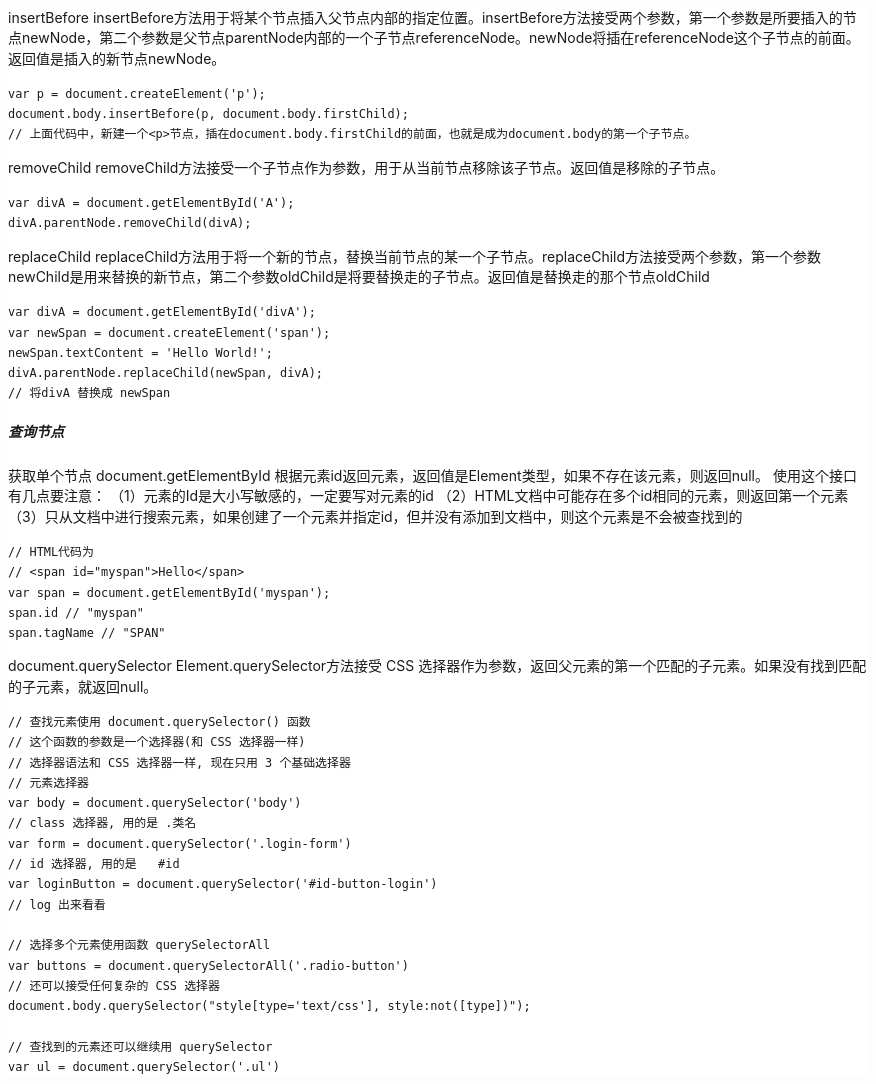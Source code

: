 insertBefore
insertBefore方法用于将某个节点插入父节点内部的指定位置。insertBefore方法接受两个参数，第一个参数是所要插入的节点newNode，第二个参数是父节点parentNode内部的一个子节点referenceNode。newNode将插在referenceNode这个子节点的前面。返回值是插入的新节点newNode。

```
var p = document.createElement('p');
document.body.insertBefore(p, document.body.firstChild);
// 上面代码中，新建一个<p>节点，插在document.body.firstChild的前面，也就是成为document.body的第一个子节点。
```

removeChild
removeChild方法接受一个子节点作为参数，用于从当前节点移除该子节点。返回值是移除的子节点。

```
var divA = document.getElementById('A');
divA.parentNode.removeChild(divA);
```

replaceChild
replaceChild方法用于将一个新的节点，替换当前节点的某一个子节点。replaceChild方法接受两个参数，第一个参数newChild是用来替换的新节点，第二个参数oldChild是将要替换走的子节点。返回值是替换走的那个节点oldChild

```
var divA = document.getElementById('divA');
var newSpan = document.createElement('span');
newSpan.textContent = 'Hello World!';
divA.parentNode.replaceChild(newSpan, divA);
// 将divA 替换成 newSpan
```

##### 查询节点
获取单个节点
document.getElementById
根据元素id返回元素，返回值是Element类型，如果不存在该元素，则返回null。
使用这个接口有几点要注意：
（1）元素的Id是大小写敏感的，一定要写对元素的id
（2）HTML文档中可能存在多个id相同的元素，则返回第一个元素
（3）只从文档中进行搜索元素，如果创建了一个元素并指定id，但并没有添加到文档中，则这个元素是不会被查找到的

```
// HTML代码为
// <span id="myspan">Hello</span>
var span = document.getElementById('myspan');
span.id // "myspan"
span.tagName // "SPAN"
```

document.querySelector
Element.querySelector方法接受 CSS 选择器作为参数，返回父元素的第一个匹配的子元素。如果没有找到匹配的子元素，就返回null。

```
// 查找元素使用 document.querySelector() 函数
// 这个函数的参数是一个选择器(和 CSS 选择器一样)
// 选择器语法和 CSS 选择器一样, 现在只用 3 个基础选择器
// 元素选择器
var body = document.querySelector('body')
// class 选择器, 用的是 .类名
var form = document.querySelector('.login-form')
// id 选择器, 用的是   #id
var loginButton = document.querySelector('#id-button-login')
// log 出来看看

// 选择多个元素使用函数 querySelectorAll
var buttons = document.querySelectorAll('.radio-button')
// 还可以接受任何复杂的 CSS 选择器
document.body.querySelector("style[type='text/css'], style:not([type])");

// 查找到的元素还可以继续用 querySelector
var ul = document.querySelector('.ul')
```